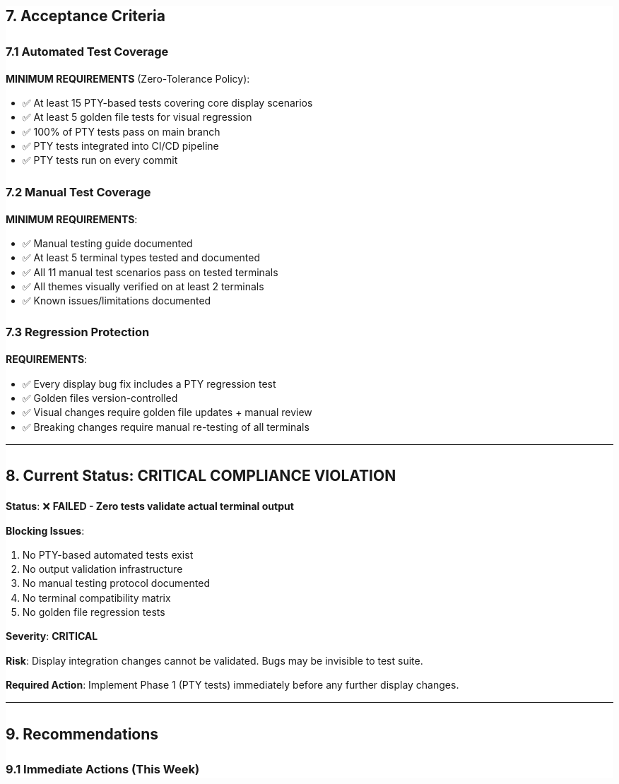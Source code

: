 
## 7. Acceptance Criteria

### 7.1 Automated Test Coverage

**MINIMUM REQUIREMENTS** (Zero-Tolerance Policy):
- ✅ At least 15 PTY-based tests covering core display scenarios
- ✅ At least 5 golden file tests for visual regression
- ✅ 100% of PTY tests pass on main branch
- ✅ PTY tests integrated into CI/CD pipeline
- ✅ PTY tests run on every commit

### 7.2 Manual Test Coverage

**MINIMUM REQUIREMENTS**:
- ✅ Manual testing guide documented
- ✅ At least 5 terminal types tested and documented
- ✅ All 11 manual test scenarios pass on tested terminals
- ✅ All themes visually verified on at least 2 terminals
- ✅ Known issues/limitations documented

### 7.3 Regression Protection

**REQUIREMENTS**:
- ✅ Every display bug fix includes a PTY regression test
- ✅ Golden files version-controlled
- ✅ Visual changes require golden file updates + manual review
- ✅ Breaking changes require manual re-testing of all terminals

---

## 8. Current Status: CRITICAL COMPLIANCE VIOLATION

**Status**: ❌ **FAILED - Zero tests validate actual terminal output**

**Blocking Issues**:
1. No PTY-based automated tests exist
2. No output validation infrastructure
3. No manual testing protocol documented
4. No terminal compatibility matrix
5. No golden file regression tests

**Severity**: **CRITICAL**

**Risk**: Display integration changes cannot be validated. Bugs may be invisible to test suite.

**Required Action**: Implement Phase 1 (PTY tests) immediately before any further display changes.

---

## 9. Recommendations

### 9.1 Immediate Actions (This Week)
